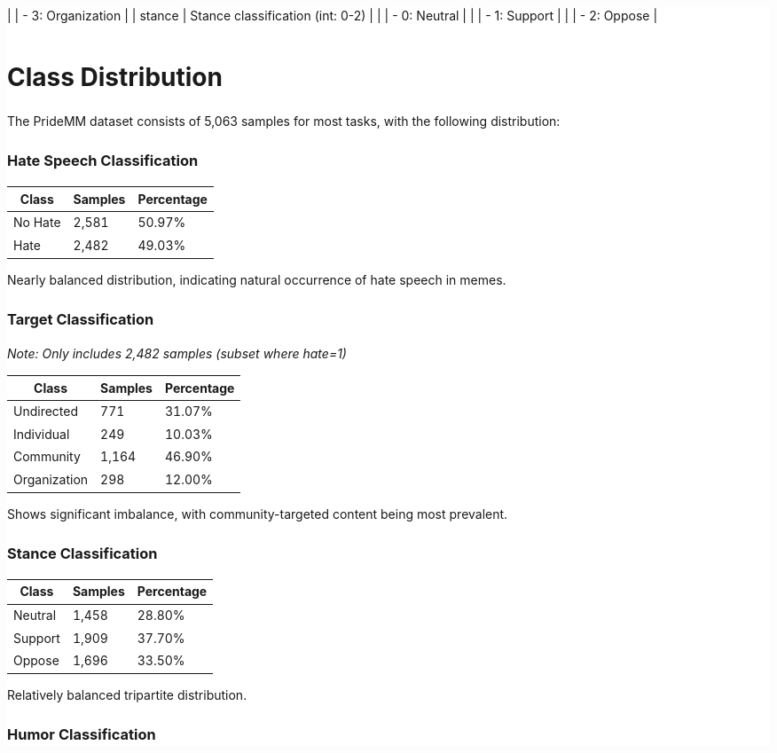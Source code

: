 |        | - 3: Organization                                  |
| stance | Stance classification (int: 0-2)                   |
|        | - 0: Neutral                                       |
|        | - 1: Support                                       |
|        | - 2: Oppose                                        |

# Class Distribution

The PrideMM dataset consists of 5,063 samples for most tasks, with the following distribution:

### Hate Speech Classification

| Class     | Samples | Percentage |
|-----------|---------|------------|
| No Hate   | 2,581   | 50.97%     |
| Hate      | 2,482   | 49.03%     |

Nearly balanced distribution, indicating natural occurrence of hate speech in memes.

### Target Classification

*Note: Only includes 2,482 samples (subset where hate=1)*

| Class         | Samples | Percentage |
|---------------|---------|------------|
| Undirected    | 771     | 31.07%     |
| Individual    | 249     | 10.03%     |
| Community     | 1,164   | 46.90%     |
| Organization  | 298     | 12.00%     |

Shows significant imbalance, with community-targeted content being most prevalent.

### Stance Classification

| Class   | Samples | Percentage |
|---------|---------|------------|
| Neutral | 1,458   | 28.80%     |
| Support | 1,909   | 37.70%     |
| Oppose  | 1,696   | 33.50%     |

Relatively balanced tripartite distribution.

### Humor Classification
